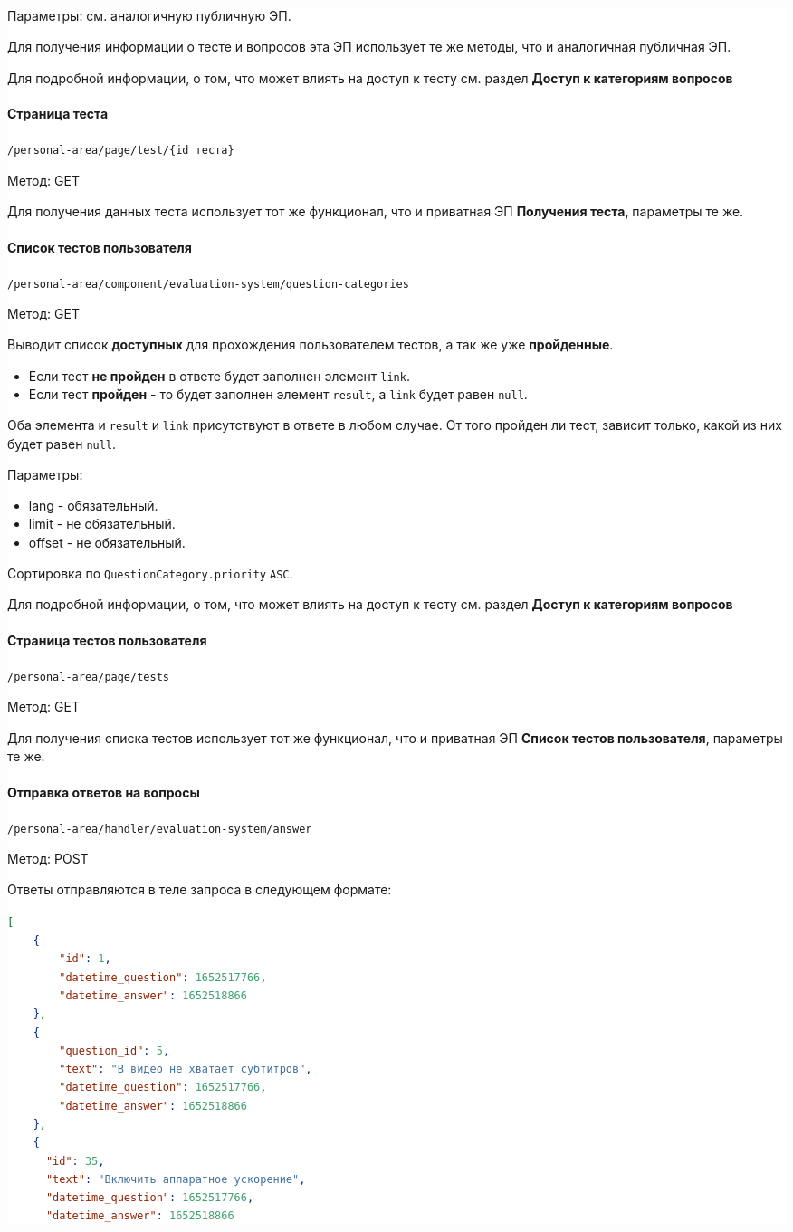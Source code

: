 Параметры: см. аналогичную публичную ЭП.

Для получения информации о тесте и вопросов эта ЭП использует те же методы, что
и аналогичная публичная ЭП.

Для подробной информации, о том, что может влиять на доступ к тесту см. раздел
**Доступ к категориям вопросов**

#### Страница теста
`/personal-area/page/test/{id теста}`

Метод: GET

Для получения данных теста использует тот же функционал, что и приватная ЭП
**Получения теста**, параметры те же.

#### Список тестов пользователя
`/personal-area/component/evaluation-system/question-categories`

Метод: GET

Выводит список **доступных** для прохождения пользователем тестов, а так же уже **пройденные**.  
- Если тест **не пройден** в ответе будет заполнен элемент `link`. 
- Если тест **пройден** - то будет заполнен элемент `result`, а `link` будет равен `null`.

Оба элемента и `result` и `link` присутствуют в ответе в любом случае. От того пройден ли тест, зависит только, какой из них будет равен `null`.

Параметры:
- lang - обязательный.
- limit - не обязательный.
- offset - не обязательный.

Сортировка по `QuestionCategory.priority` `ASC`.

Для подробной информации, о том, что может влиять на доступ к тесту см. раздел
**Доступ к категориям вопросов**

#### Страница тестов пользователя
`/personal-area/page/tests`

Метод: GET

Для получения списка тестов использует тот же функционал, что и приватная ЭП
**Список тестов пользователя**, параметры те же.

#### Отправка ответов на вопросы
`/personal-area/handler/evaluation-system/answer`

Метод: POST

Ответы отправляются в теле запроса в следующем формате:
```json
[
    {
        "id": 1,
        "datetime_question": 1652517766,
        "datetime_answer": 1652518866
    },
    {
        "question_id": 5,
        "text": "В видео не хватает субтитров",
        "datetime_question": 1652517766,
        "datetime_answer": 1652518866
    },
    {
      "id": 35,
      "text": "Включить аппаратное ускорение",
      "datetime_question": 1652517766,
      "datetime_answer": 1652518866
```